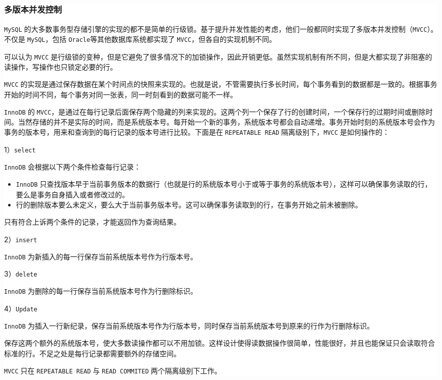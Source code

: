 ### 多版本并发控制

`MySQL` 的大多数事务型存储引擎的实现的都不是简单的行级锁。基于提升并发性能的考虑，他们一般都同时实现了多版本并发控制（`MVCC`）。不仅是 `MySQL`，包括 `Oracle`等其他数据库系统都实现了 `MVCC`，但各自的实现机制不同。

可以认为 `MVCC` 是行级锁的变种，但是它避免了很多情况下的加锁操作，因此开销更低。虽然实现机制有所不同，但是大都实现了非阻塞的读操作，写操作也只锁定必要的行。

`MVCC` 的实现是通过保存数据在某个时间点的快照来实现的。也就是说，不管需要执行多长时间，每个事务看到的数据都是一致的。根据事务开始的时间不同，每个事务对同一张表，同一时刻看到的数据可能不一样。

`InnoDB` 的 `MVCC`，是通过在每行记录后面保存两个隐藏的列来实现的。这两个列一个保存了行的创建时间，一个保存行的过期时间或删除时间。当然存储的并不是实际的时间，而是系统版本号。每开始一个新的事务，系统版本号都会自动递增。事务开始时刻的系统版本号会作为事务的版本号，用来和查询到的每行记录的版本号进行比较。下面是在 `REPEATABLE READ` 隔离级别下，`MVCC` 是如何操作的：

1）`select`

`InnoDB` 会根据以下两个条件检查每行记录：

- `InnoDB` 只查找版本早于当前事务版本的数据行（也就是行的系统版本号小于或等于事务的系统版本号），这样可以确保事务读取的行，要么是事务自身插入或者修改过的。
- 行的删除版本要么未定义，要么大于当前事务版本号。这可以确保事务读取到的行，在事务开始之前未被删除。

只有符合上诉两个条件的记录，才能返回作为查询结果。

2）`insert`

`InnoDB` 为新插入的每一行保存当前系统版本号作为行版本号。

3）`delete`

`InnoDB` 为删除的每一行保存当前系统版本号作为行删除标识。

4）`Update`

`InnoDB` 为插入一行新纪录，保存当前系统版本号作为行版本号，同时保存当前系统版本号到原来的行作为行删除标识。

保存这两个额外的系统版本号，使大多数读操作都可以不用加锁。这样设计使得读数据操作很简单，性能很好，并且也能保证只会读取符合标准的行。不足之处是每行记录都需要额外的存储空间。

`MVCC` 只在 `REPEATABLE READ` 与 `READ COMMITED` 两个隔离级别下工作。